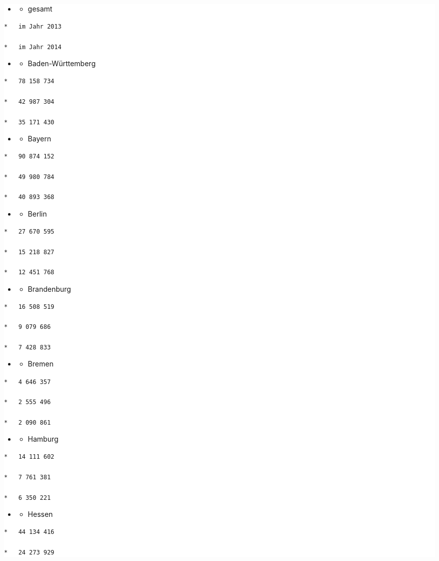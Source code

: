 
*    *   gesamt

    *   im Jahr 2013

    *   im Jahr 2014


*    *   Baden-Württemberg

    *   78 158 734

    *   42 987 304

    *   35 171 430


*    *   Bayern

    *   90 874 152

    *   49 980 784

    *   40 893 368


*    *   Berlin

    *   27 670 595

    *   15 218 827

    *   12 451 768


*    *   Brandenburg

    *   16 508 519

    *   9 079 686

    *   7 428 833


*    *   Bremen

    *   4 646 357

    *   2 555 496

    *   2 090 861


*    *   Hamburg

    *   14 111 602

    *   7 761 381

    *   6 350 221


*    *   Hessen

    *   44 134 416

    *   24 273 929
